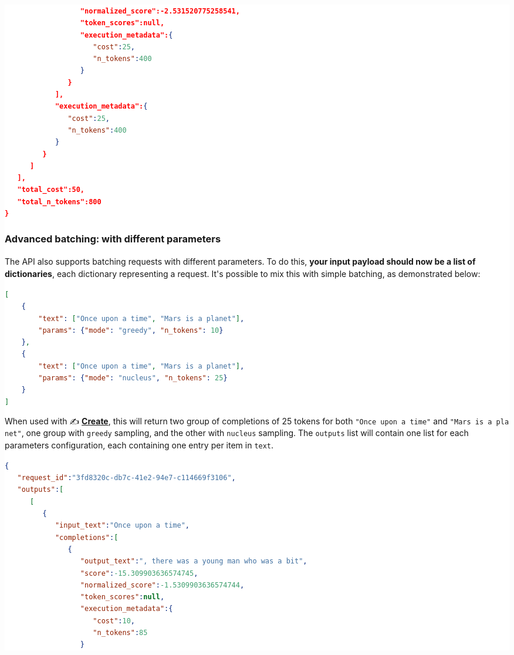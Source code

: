 ```json Response to batched request (JSON) 
                  "normalized_score":-2.531520775258541,
                  "token_scores":null,
                  "execution_metadata":{
                     "cost":25,
                     "n_tokens":400
                  }
               }
            ],
            "execution_metadata":{
               "cost":25,
               "n_tokens":400
            }
         }
      ]
   ],
   "total_cost":50,
   "total_n_tokens":800
}
```

### Advanced batching: with different parameters

The API also supports batching requests with different parameters. To do this, **your input payload should now be
a list of dictionaries**, each dictionary representing a request. It's possible to mix this with simple batching,
as demonstrated below:

```json title="Advanced batch request payload (JSON)"
[
    {
        "text": ["Once upon a time", "Mars is a planet"], 
        "params": {"mode": "greedy", "n_tokens": 10}
    },
    {
        "text": ["Once upon a time", "Mars is a planet"], 
        "params": {"mode": "nucleus", "n_tokens": 25}
    }
]
```

When used with ✍️ **[Create](/api/primitives/create)**, this will return two group of completions of 25 tokens for both
`"Once upon a time"` and `"Mars is a planet"`, one group with `greedy` sampling, and the other with `nucleus` sampling.
The `outputs` list will contain one list for each parameters configuration, each containing one entry per item in `text`.


```json title="Response to advanced batched request (JSON)"
{
   "request_id":"3fd8320c-db7c-41e2-94e7-c114669f3106",
   "outputs":[
      [
         {
            "input_text":"Once upon a time",
            "completions":[
               {
                  "output_text":", there was a young man who was a bit",
                  "score":-15.309903636574745,
                  "normalized_score":-1.5309903636574744,
                  "token_scores":null,
                  "execution_metadata":{
                     "cost":10,
                     "n_tokens":85
                  }
```